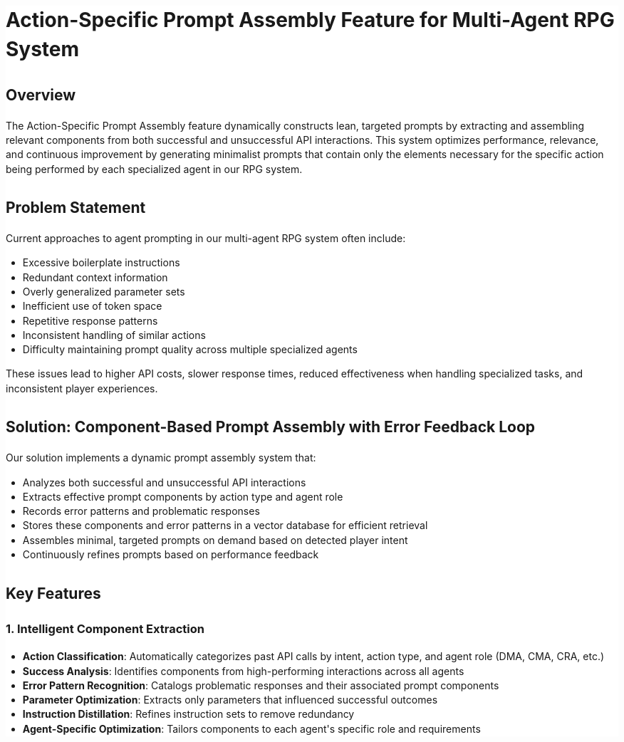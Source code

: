 # Action-Specific Prompt Assembly Feature for Multi-Agent RPG System

## Overview
The Action-Specific Prompt Assembly feature dynamically constructs lean, targeted prompts by extracting and assembling relevant components from both successful and unsuccessful API interactions. This system optimizes performance, relevance, and continuous improvement by generating minimalist prompts that contain only the elements necessary for the specific action being performed by each specialized agent in our RPG system.

## Problem Statement
Current approaches to agent prompting in our multi-agent RPG system often include:

- Excessive boilerplate instructions
- Redundant context information
- Overly generalized parameter sets
- Inefficient use of token space
- Repetitive response patterns
- Inconsistent handling of similar actions
- Difficulty maintaining prompt quality across multiple specialized agents

These issues lead to higher API costs, slower response times, reduced effectiveness when handling specialized tasks, and inconsistent player experiences.

## Solution: Component-Based Prompt Assembly with Error Feedback Loop
Our solution implements a dynamic prompt assembly system that:

- Analyzes both successful and unsuccessful API interactions
- Extracts effective prompt components by action type and agent role
- Records error patterns and problematic responses
- Stores these components and error patterns in a vector database for efficient retrieval
- Assembles minimal, targeted prompts on demand based on detected player intent
- Continuously refines prompts based on performance feedback

## Key Features

### 1. Intelligent Component Extraction

- **Action Classification**: Automatically categorizes past API calls by intent, action type, and agent role (DMA, CMA, CRA, etc.)
- **Success Analysis**: Identifies components from high-performing interactions across all agents
- **Error Pattern Recognition**: Catalogs problematic responses and their associated prompt components
- **Parameter Optimization**: Extracts only parameters that influenced successful outcomes
- **Instruction Distillation**: Refines instruction sets to remove redundancy
- **Agent-Specific Optimization**: Tailors components to each agent's specific role and requirements
